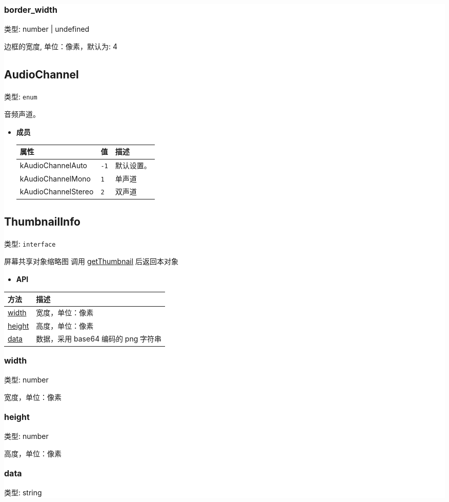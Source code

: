 <p style="font-size: 16px;font-weight: bolder;"> border_width <span id="highlightconfig-border_width"></span></p> 

类型: number | undefined

边框的宽度, 单位：像素，默认为: 4


## AudioChannel <span id="audiochannel"></span>

类型: `enum`

音频声道。

- **成员**

  | 属性 | 值 | 描述 |
  | :-- | :-- | :-- |
  | kAudioChannelAuto | `-1` | 默认设置。 |
  | kAudioChannelMono | `1` | 单声道 |
  | kAudioChannelStereo | `2` | 双声道 |



## ThumbnailInfo <span id="thumbnailinfo"></span>

类型: `interface`

屏幕共享对象缩略图
调用 [getThumbnail](Electron-api.md#rtcvideo-getthumbnail) 后返回本对象

- **API**

| 方法 | 描述 |
| :-- | :-- |
| [width](#thumbnailinfo-width) | 宽度，单位：像素 |
| [height](#thumbnailinfo-height) | 高度，单位：像素 |
| [data](#thumbnailinfo-data) | 数据，采用 base64 编码的 png 字符串 |


<p style="font-size: 16px;font-weight: bolder;"> width <span id="thumbnailinfo-width"></span></p> 

类型: number

宽度，单位：像素

<p style="font-size: 16px;font-weight: bolder;"> height <span id="thumbnailinfo-height"></span></p> 

类型: number

高度，单位：像素

<p style="font-size: 16px;font-weight: bolder;"> data <span id="thumbnailinfo-data"></span></p> 

类型: string
